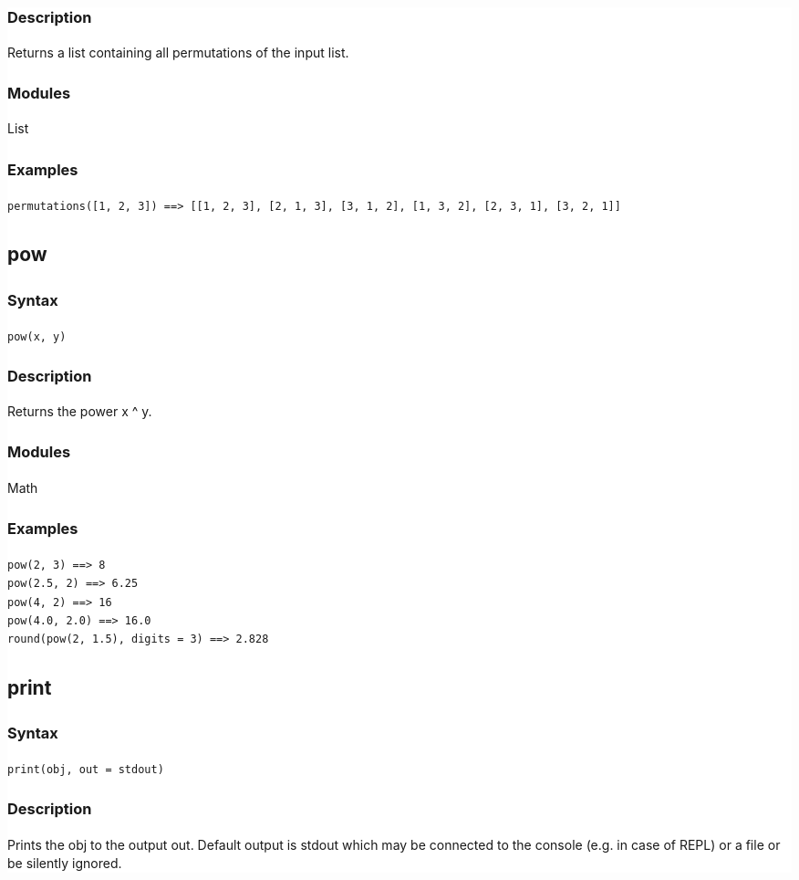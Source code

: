 ### Description
Returns a list containing all permutations of the input list.



### Modules
List

### Examples
```
permutations([1, 2, 3]) ==> [[1, 2, 3], [2, 1, 3], [3, 1, 2], [1, 3, 2], [2, 3, 1], [3, 2, 1]]
```

<a name="pow"></a>
## pow
### Syntax
```
pow(x, y)
```

### Description
Returns the power x ^ y.



### Modules
Math

### Examples
```
pow(2, 3) ==> 8
pow(2.5, 2) ==> 6.25
pow(4, 2) ==> 16
pow(4.0, 2.0) ==> 16.0
round(pow(2, 1.5), digits = 3) ==> 2.828
```

<a name="print"></a>
## print
### Syntax
```
print(obj, out = stdout)
```

### Description
Prints the obj to the output out. Default output is stdout which
may be connected to the console (e.g. in case of REPL) or a file
or be silently ignored.

